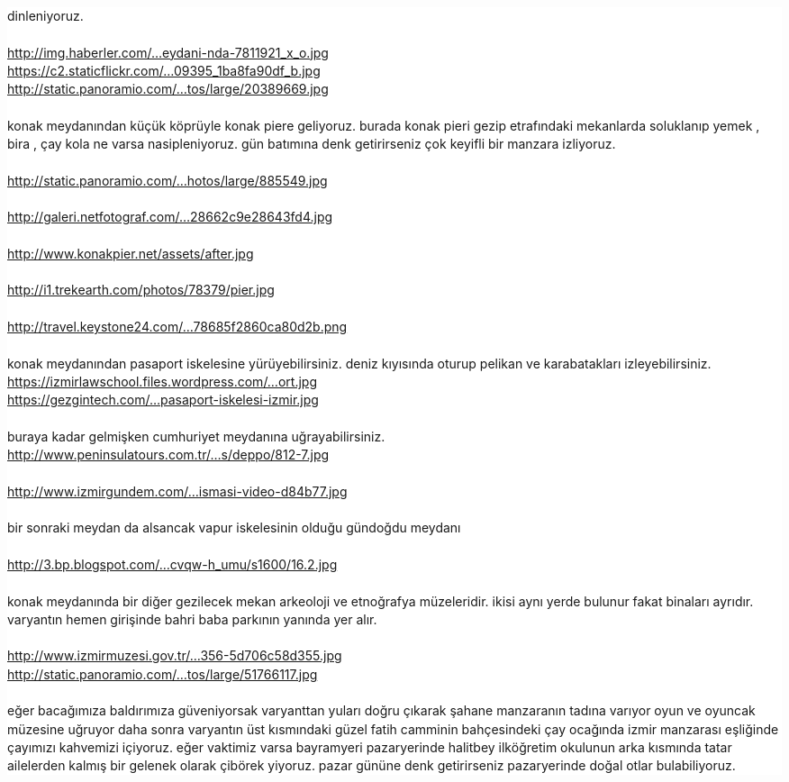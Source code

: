 dinleniyoruz.<br/><br/><a rel="nofollow" class="url" target="_blank" href="http://img.haberler.com/haber/921/surucu-para-nakil-araci-ile-konak-meydani-nda-7811921_x_o.jpg" title="http://img.haberler.com/haber/921/surucu-para-nakil-araci-ile-konak-meydani-nda-7811921_x_o.jpg">http://img.haberler.com/…eydani-nda-7811921_x_o.jpg</a><br/><a rel="nofollow" class="url" target="_blank" href="https://c2.staticflickr.com/8/7024/6600709395_1ba8fa90df_b.jpg" title="https://c2.staticflickr.com/8/7024/6600709395_1ba8fa90df_b.jpg">https://c2.staticflickr.com/…09395_1ba8fa90df_b.jpg</a><br/><a rel="nofollow" class="url" target="_blank" href="http://static.panoramio.com/photos/large/20389669.jpg" title="http://static.panoramio.com/photos/large/20389669.jpg">http://static.panoramio.com/…tos/large/20389669.jpg</a><br/><br/>konak meydanından küçük köprüyle konak piere geliyoruz. burada konak pieri gezip etrafındaki mekanlarda soluklanıp yemek , bira , çay kola ne varsa nasipleniyoruz. gün batımına denk getirirseniz çok keyifli bir manzara izliyoruz.<br/><br/><a rel="nofollow" class="url" target="_blank" href="http://static.panoramio.com/photos/large/885549.jpg" title="http://static.panoramio.com/photos/large/885549.jpg">http://static.panoramio.com/…hotos/large/885549.jpg</a><br/><br/><a rel="nofollow" class="url" target="_blank" href="http://galeri.netfotograf.com/images/medium/28662C9E28643FD4.jpg" title="http://galeri.netfotograf.com/images/medium/28662C9E28643FD4.jpg">http://galeri.netfotograf.com/…28662c9e28643fd4.jpg</a><br/><br/><a rel="nofollow" class="url" target="_blank" href="http://www.konakpier.net/assets/AFTER.JPG" title="http://www.konakpier.net/assets/AFTER.JPG">http://www.konakpier.net/assets/after.jpg</a><br/><br/><a rel="nofollow" class="url" target="_blank" href="http://i1.trekearth.com/photos/78379/pier.jpg" title="http://i1.trekearth.com/photos/78379/pier.jpg">http://i1.trekearth.com/photos/78379/pier.jpg</a><br/><br/><a rel="nofollow" class="url" target="_blank" href="http://travel.keystone24.com/uploads/images/original/f596939c86c91d678685f2860ca80d2b.png" title="http://travel.keystone24.com/uploads/images/original/f596939c86c91d678685f2860ca80d2b.png">http://travel.keystone24.com/…78685f2860ca80d2b.png</a><br/><br/>konak meydanından pasaport iskelesine yürüyebilirsiniz. deniz kıyısında oturup pelikan ve karabatakları izleyebilirsiniz.<br/><a rel="nofollow" class="url" target="_blank" href="https://izmirlawschool.files.wordpress.com/2014/02/izmir-alsancak-pasaport.jpg" title="https://izmirlawschool.files.wordpress.com/2014/02/izmir-alsancak-pasaport.jpg">https://izmirlawschool.files.wordpress.com/…ort.jpg</a><br/><a rel="nofollow" class="url" target="_blank" href="https://gezgintech.com/wp-content/uploads/2015/08/Pasaport-Iskelesi-Izmir.jpg" title="https://gezgintech.com/wp-content/uploads/2015/08/Pasaport-Iskelesi-Izmir.jpg">https://gezgintech.com/…pasaport-iskelesi-izmir.jpg</a><br/><br/>buraya kadar gelmişken cumhuriyet meydanına uğrayabilirsiniz. <br/><a rel="nofollow" class="url" target="_blank" href="http://www.peninsulatours.com.tr/images/deppo/812-7.jpg" title="http://www.peninsulatours.com.tr/images/deppo/812-7.jpg">http://www.peninsulatours.com.tr/…s/deppo/812-7.jpg</a><br/><br/><a rel="nofollow" class="url" target="_blank" href="http://www.izmirgundem.com/images/video/video/6451/orjinal/2012/12/15/fazil-say-dan-izmir-ataturk-portresi-calismasi-video-d84b77.jpg" title="http://www.izmirgundem.com/images/video/video/6451/orjinal/2012/12/15/fazil-say-dan-izmir-ataturk-portresi-calismasi-video-d84b77.jpg">http://www.izmirgundem.com/…ismasi-video-d84b77.jpg</a><br/><br/>bir sonraki meydan da alsancak vapur iskelesinin olduğu gündoğdu meydanı<br/><br/><a rel="nofollow" class="url" target="_blank" href="http://3.bp.blogspot.com/-XtQs54MU6ss/U5qqHHsFp3I/AAAAAAAADZI/YCvqW-h_UMU/s1600/16.2.JPG" title="http://3.bp.blogspot.com/-XtQs54MU6ss/U5qqHHsFp3I/AAAAAAAADZI/YCvqW-h_UMU/s1600/16.2.JPG">http://3.bp.blogspot.com/…cvqw-h_umu/s1600/16.2.jpg</a><br/><br/>konak meydanında bir diğer gezilecek mekan arkeoloji ve etnoğrafya müzeleridir. ikisi aynı yerde bulunur fakat binaları ayrıdır. varyantın hemen girişinde bahri baba parkının yanında yer alır.<br/><br/><a rel="nofollow" class="url" target="_blank" href="http://www.izmirmuzesi.gov.tr/images/sayfalargaleri/20127114d0726b1-1d89-47e4-9356-5d706c58d355.jpg" title="http://www.izmirmuzesi.gov.tr/images/sayfalargaleri/20127114d0726b1-1d89-47e4-9356-5d706c58d355.jpg">http://www.izmirmuzesi.gov.tr/…356-5d706c58d355.jpg</a><br/><a rel="nofollow" class="url" target="_blank" href="http://static.panoramio.com/photos/large/51766117.jpg" title="http://static.panoramio.com/photos/large/51766117.jpg">http://static.panoramio.com/…tos/large/51766117.jpg</a><br/><br/>eğer bacağımıza baldırımıza güveniyorsak varyanttan yuları doğru çıkarak şahane manzaranın tadına varıyor oyun ve oyuncak müzesine uğruyor daha sonra varyantın üst kısmındaki güzel fatih camminin bahçesindeki çay ocağında izmir manzarası eşliğinde çayımızı kahvemizi içiyoruz. eğer vaktimiz varsa bayramyeri pazaryerinde halitbey ilköğretim okulunun arka kısmında tatar ailelerden kalmış bir gelenek olarak çibörek yiyoruz. pazar gününe denk getirirseniz pazaryerinde doğal otlar bulabiliyoruz.